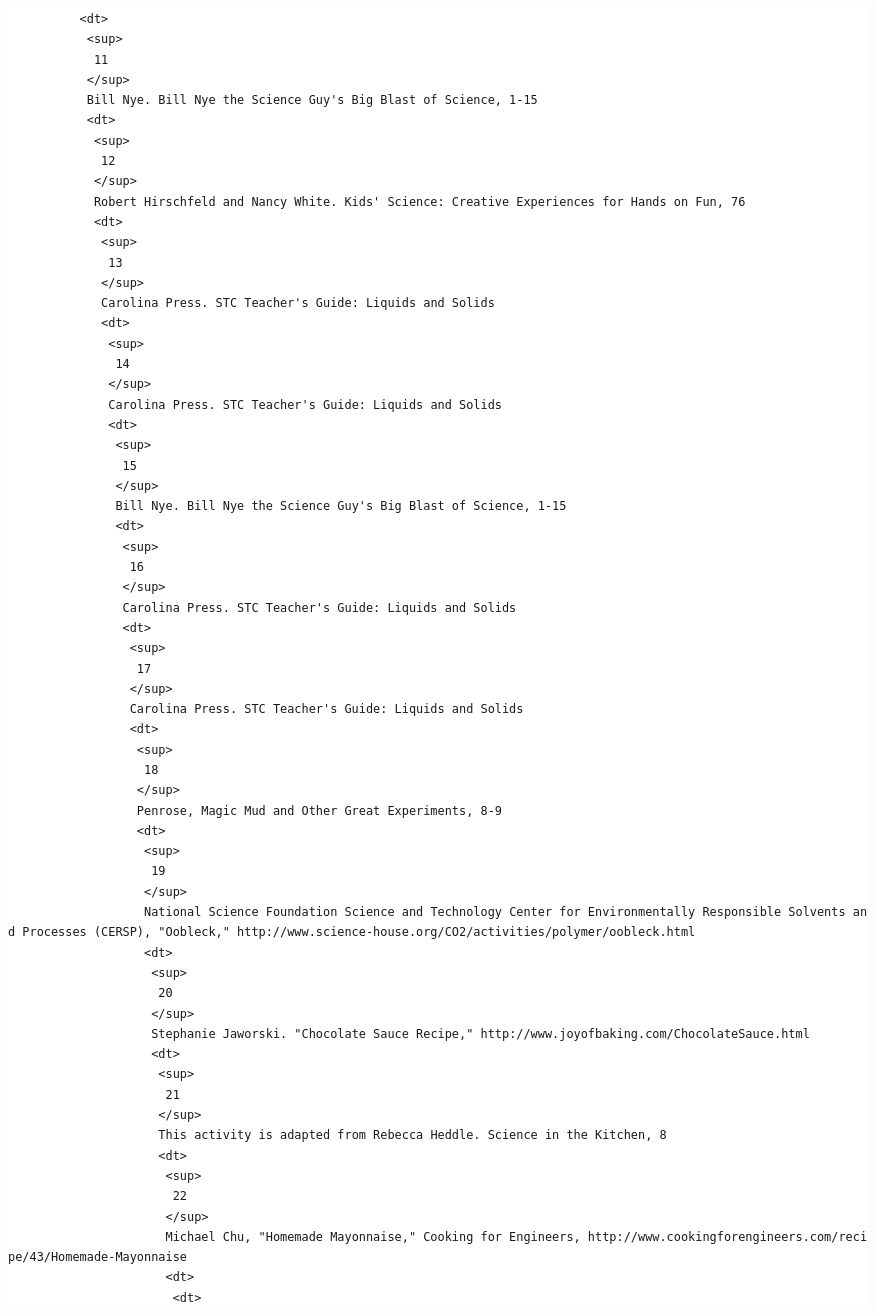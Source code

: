               <dt>
               <sup>
                11
               </sup>
               Bill Nye. Bill Nye the Science Guy's Big Blast of Science, 1-15
               <dt>
                <sup>
                 12
                </sup>
                Robert Hirschfeld and Nancy White. Kids' Science: Creative Experiences for Hands on Fun, 76
                <dt>
                 <sup>
                  13
                 </sup>
                 Carolina Press. STC Teacher's Guide: Liquids and Solids
                 <dt>
                  <sup>
                   14
                  </sup>
                  Carolina Press. STC Teacher's Guide: Liquids and Solids
                  <dt>
                   <sup>
                    15
                   </sup>
                   Bill Nye. Bill Nye the Science Guy's Big Blast of Science, 1-15
                   <dt>
                    <sup>
                     16
                    </sup>
                    Carolina Press. STC Teacher's Guide: Liquids and Solids
                    <dt>
                     <sup>
                      17
                     </sup>
                     Carolina Press. STC Teacher's Guide: Liquids and Solids
                     <dt>
                      <sup>
                       18
                      </sup>
                      Penrose, Magic Mud and Other Great Experiments, 8-9
                      <dt>
                       <sup>
                        19
                       </sup>
                       National Science Foundation Science and Technology Center for Environmentally Responsible Solvents and Processes (CERSP), "Oobleck," http://www.science-house.org/CO2/activities/polymer/oobleck.html
                       <dt>
                        <sup>
                         20
                        </sup>
                        Stephanie Jaworski. "Chocolate Sauce Recipe," http://www.joyofbaking.com/ChocolateSauce.html
                        <dt>
                         <sup>
                          21
                         </sup>
                         This activity is adapted from Rebecca Heddle. Science in the Kitchen, 8
                         <dt>
                          <sup>
                           22
                          </sup>
                          Michael Chu, "Homemade Mayonnaise," Cooking for Engineers, http://www.cookingforengineers.com/recipe/43/Homemade-Mayonnaise
                          <dt>
                           <dt>